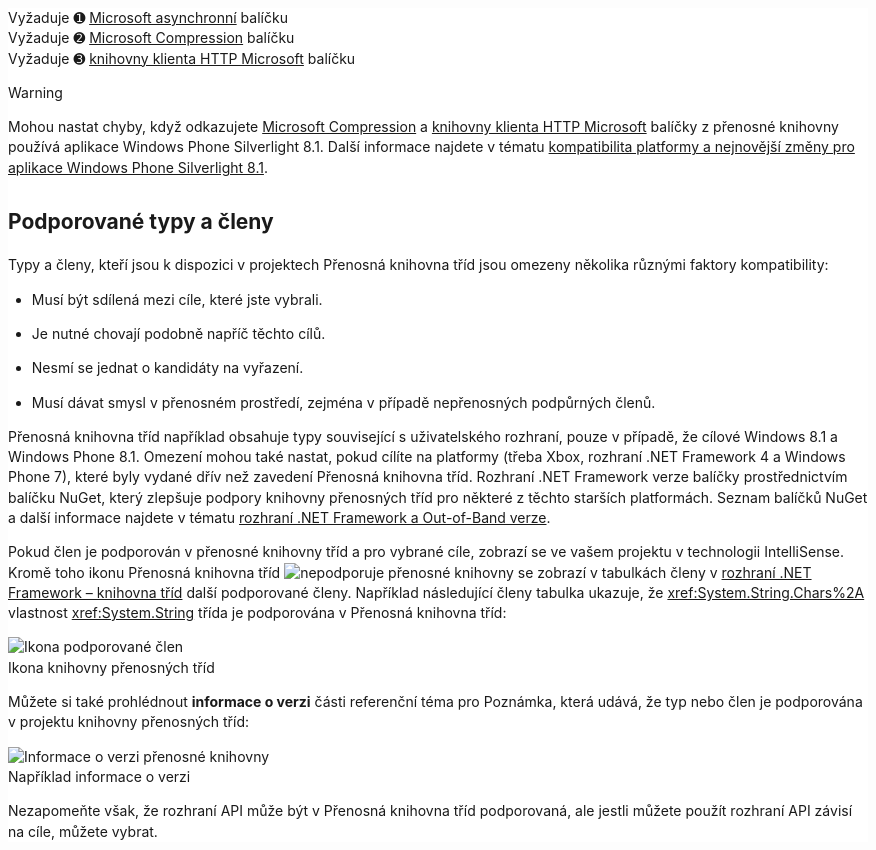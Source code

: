  Vyžaduje ➊ [Microsoft asynchronní](https://www.nuget.org/packages/Microsoft.Bcl.Async/) balíčku  
 Vyžaduje ➋ [Microsoft Compression](https://www.nuget.org/packages/Microsoft.Bcl.Compression) balíčku  
 Vyžaduje ➌ [knihovny klienta HTTP Microsoft](https://www.nuget.org/packages/Microsoft.Net.Http) balíčku  
  
> [!WARNING]
>  Mohou nastat chyby, když odkazujete [Microsoft Compression](https://www.nuget.org/packages/Microsoft.Bcl.Compression) a [knihovny klienta HTTP Microsoft](https://www.nuget.org/packages/Microsoft.Net.Http) balíčky z přenosné knihovny používá aplikace Windows Phone Silverlight 8.1. Další informace najdete v tématu [kompatibilita platformy a nejnovější změny pro aplikace Windows Phone Silverlight 8.1](/previous-versions/windows/apps/dn642084(v=vs.105)).  
  
<a name="members"></a>   
## <a name="supported-types-and-members"></a>Podporované typy a členy  
 Typy a členy, kteří jsou k dispozici v projektech Přenosná knihovna tříd jsou omezeny několika různými faktory kompatibility:  
  
-   Musí být sdílená mezi cíle, které jste vybrali.  
  
-   Je nutné chovají podobně napříč těchto cílů.  
  
-   Nesmí se jednat o kandidáty na vyřazení.  
  
-   Musí dávat smysl v přenosném prostředí, zejména v případě nepřenosných podpůrných členů.  
  
 Přenosná knihovna tříd například obsahuje typy související s uživatelského rozhraní, pouze v případě, že cílové Windows 8.1 a Windows Phone 8.1. Omezení mohou také nastat, pokud cílíte na platformy (třeba Xbox, rozhraní .NET Framework 4 a Windows Phone 7), které byly vydané dřív než zavedení Přenosná knihovna tříd. Rozhraní .NET Framework verze balíčky prostřednictvím balíčku NuGet, který zlepšuje podpory knihovny přenosných tříd pro některé z těchto starších platformách. Seznam balíčků NuGet a další informace najdete v tématu [rozhraní .NET Framework a Out-of-Band verze](../../../docs/framework/get-started/the-net-framework-and-out-of-band-releases.md).  
  
 Pokud člen je podporován v přenosné knihovny tříd a pro vybrané cíle, zobrazí se ve vašem projektu v technologii IntelliSense. Kromě toho ikonu Přenosná knihovna tříd ![nepodporuje přenosné knihovny](../../../docs/standard/cross-platform/media/portablelibrary-referenceicon.png "PortableLibrary_ReferenceIcon") se zobrazí v tabulkách členy v [rozhraní .NET Framework – knihovna tříd](https://msdn.microsoft.com/library/mt472912.aspx) další podporované členy. Například následující členy tabulka ukazuje, že <xref:System.String.Chars%2A> vlastnost <xref:System.String> třída je podporována v Přenosná knihovna tříd:  
  
 ![Ikona podporované člen](../../../docs/standard/cross-platform/media/plibsupportedmemberlist.png "PlibSupportedMemberList")  
Ikona knihovny přenosných tříd  
  
 Můžete si také prohlédnout **informace o verzi** části referenční téma pro Poznámka, která udává, že typ nebo člen je podporována v projektu knihovny přenosných tříd:  
  
 ![Informace o verzi přenosné knihovny](../../../docs/standard/cross-platform/media/plibversioninformation.png "PlibVersionInformation")  
Například informace o verzi  
  
 Nezapomeňte však, že rozhraní API může být v Přenosná knihovna tříd podporovaná, ale jestli můžete použít rozhraní API závisí na cíle, můžete vybrat.  
  